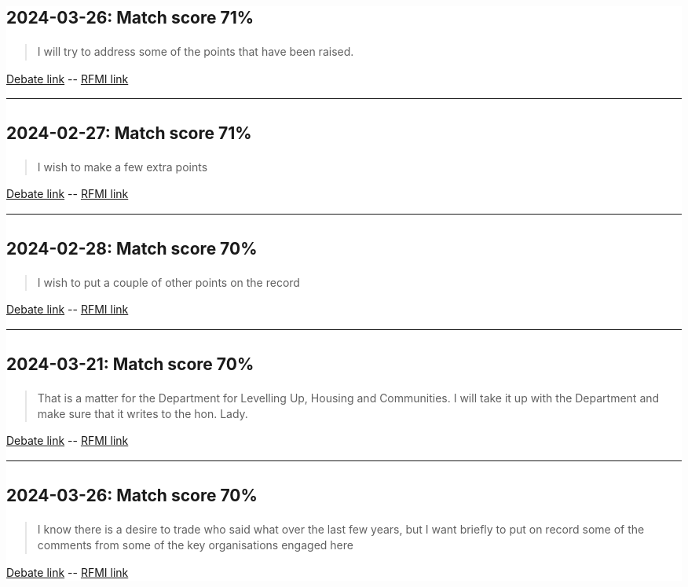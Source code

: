 


## 2024-03-26: Match score 71%

>I will try to address some of the points that have been raised.

[Debate link](https://www.theyworkforyou.com/debates/?id=2024-03-26b.1462.0)  --  [RFMI link](https://www.theyworkforyou.com/mp/24962/register)


---



## 2024-02-27: Match score 71%

>I wish to make a few extra points

[Debate link](https://www.theyworkforyou.com/debates/?id=2024-02-27c.305.1)  --  [RFMI link](https://www.theyworkforyou.com/mp/24962/register)


---



## 2024-02-28: Match score 70%

>I wish to put a couple of other points on the record

[Debate link](https://www.theyworkforyou.com/debates/?id=2024-02-28a.397.0)  --  [RFMI link](https://www.theyworkforyou.com/mp/24962/register)


---



## 2024-03-21: Match score 70%

>That is a matter for the Department for Levelling Up, Housing and Communities. I will take it up with the Department and make sure that it writes to the hon. Lady.

[Debate link](https://www.theyworkforyou.com/debates/?id=2024-03-21c.1045.2)  --  [RFMI link](https://www.theyworkforyou.com/mp/24962/register)


---



## 2024-03-26: Match score 70%

>I know there is a desire to trade who said what over the last few years, but I want briefly to put on record some of the comments from some of the key organisations engaged here

[Debate link](https://www.theyworkforyou.com/debates/?id=2024-03-26b.1444.0)  --  [RFMI link](https://www.theyworkforyou.com/mp/24962/register)

